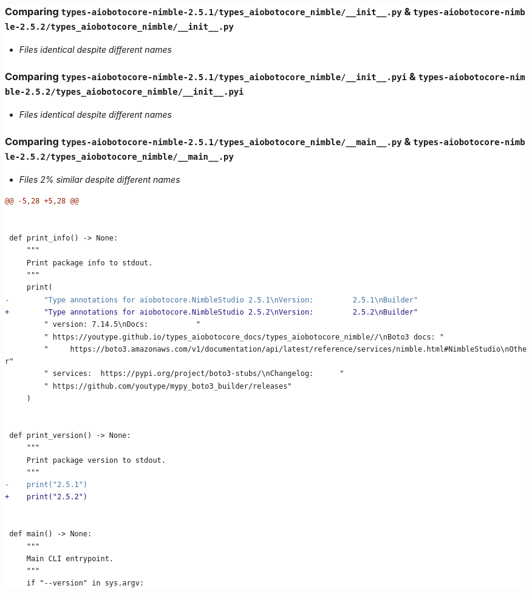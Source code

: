 ### Comparing `types-aiobotocore-nimble-2.5.1/types_aiobotocore_nimble/__init__.py` & `types-aiobotocore-nimble-2.5.2/types_aiobotocore_nimble/__init__.py`

 * *Files identical despite different names*

### Comparing `types-aiobotocore-nimble-2.5.1/types_aiobotocore_nimble/__init__.pyi` & `types-aiobotocore-nimble-2.5.2/types_aiobotocore_nimble/__init__.pyi`

 * *Files identical despite different names*

### Comparing `types-aiobotocore-nimble-2.5.1/types_aiobotocore_nimble/__main__.py` & `types-aiobotocore-nimble-2.5.2/types_aiobotocore_nimble/__main__.py`

 * *Files 2% similar despite different names*

```diff
@@ -5,28 +5,28 @@
 
 
 def print_info() -> None:
     """
     Print package info to stdout.
     """
     print(
-        "Type annotations for aiobotocore.NimbleStudio 2.5.1\nVersion:         2.5.1\nBuilder"
+        "Type annotations for aiobotocore.NimbleStudio 2.5.2\nVersion:         2.5.2\nBuilder"
         " version: 7.14.5\nDocs:           "
         " https://youtype.github.io/types_aiobotocore_docs/types_aiobotocore_nimble//\nBoto3 docs: "
         "     https://boto3.amazonaws.com/v1/documentation/api/latest/reference/services/nimble.html#NimbleStudio\nOther"
         " services:  https://pypi.org/project/boto3-stubs/\nChangelog:      "
         " https://github.com/youtype/mypy_boto3_builder/releases"
     )
 
 
 def print_version() -> None:
     """
     Print package version to stdout.
     """
-    print("2.5.1")
+    print("2.5.2")
 
 
 def main() -> None:
     """
     Main CLI entrypoint.
     """
     if "--version" in sys.argv:
```
